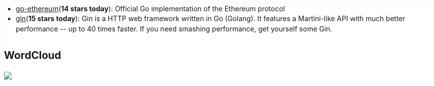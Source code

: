 * [go-ethereum](https://github.com/ethereum/go-ethereum)(**14 stars today**): Official Go implementation of the Ethereum protocol
* [gin](https://github.com/gin-gonic/gin)(**15 stars today**): Gin is a HTTP web framework written in Go (Golang). It features a Martini-like API with much better performance -- up to 40 times faster. If you need smashing performance, get yourself some Gin.

## WordCloud
![](img/2019-01-06.png)
